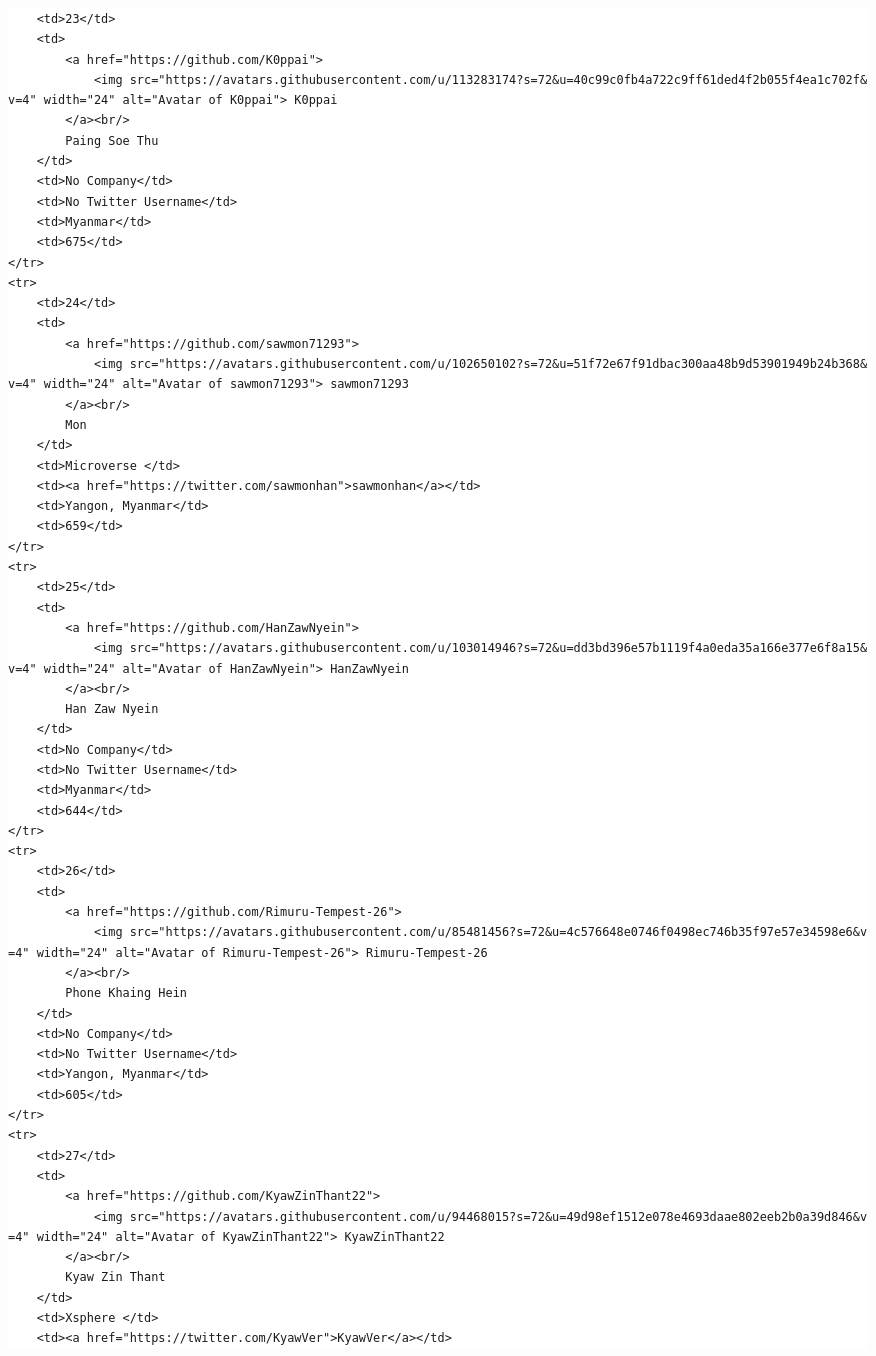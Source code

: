 		<td>23</td>
		<td>
			<a href="https://github.com/K0ppai">
				<img src="https://avatars.githubusercontent.com/u/113283174?s=72&u=40c99c0fb4a722c9ff61ded4f2b055f4ea1c702f&v=4" width="24" alt="Avatar of K0ppai"> K0ppai
			</a><br/>
			Paing Soe Thu
		</td>
		<td>No Company</td>
		<td>No Twitter Username</td>
		<td>Myanmar</td>
		<td>675</td>
	</tr>
	<tr>
		<td>24</td>
		<td>
			<a href="https://github.com/sawmon71293">
				<img src="https://avatars.githubusercontent.com/u/102650102?s=72&u=51f72e67f91dbac300aa48b9d53901949b24b368&v=4" width="24" alt="Avatar of sawmon71293"> sawmon71293
			</a><br/>
			Mon
		</td>
		<td>Microverse </td>
		<td><a href="https://twitter.com/sawmonhan">sawmonhan</a></td>
		<td>Yangon, Myanmar</td>
		<td>659</td>
	</tr>
	<tr>
		<td>25</td>
		<td>
			<a href="https://github.com/HanZawNyein">
				<img src="https://avatars.githubusercontent.com/u/103014946?s=72&u=dd3bd396e57b1119f4a0eda35a166e377e6f8a15&v=4" width="24" alt="Avatar of HanZawNyein"> HanZawNyein
			</a><br/>
			Han Zaw Nyein
		</td>
		<td>No Company</td>
		<td>No Twitter Username</td>
		<td>Myanmar</td>
		<td>644</td>
	</tr>
	<tr>
		<td>26</td>
		<td>
			<a href="https://github.com/Rimuru-Tempest-26">
				<img src="https://avatars.githubusercontent.com/u/85481456?s=72&u=4c576648e0746f0498ec746b35f97e57e34598e6&v=4" width="24" alt="Avatar of Rimuru-Tempest-26"> Rimuru-Tempest-26
			</a><br/>
			Phone Khaing Hein
		</td>
		<td>No Company</td>
		<td>No Twitter Username</td>
		<td>Yangon, Myanmar</td>
		<td>605</td>
	</tr>
	<tr>
		<td>27</td>
		<td>
			<a href="https://github.com/KyawZinThant22">
				<img src="https://avatars.githubusercontent.com/u/94468015?s=72&u=49d98ef1512e078e4693daae802eeb2b0a39d846&v=4" width="24" alt="Avatar of KyawZinThant22"> KyawZinThant22
			</a><br/>
			Kyaw Zin Thant
		</td>
		<td>Xsphere </td>
		<td><a href="https://twitter.com/KyawVer">KyawVer</a></td>